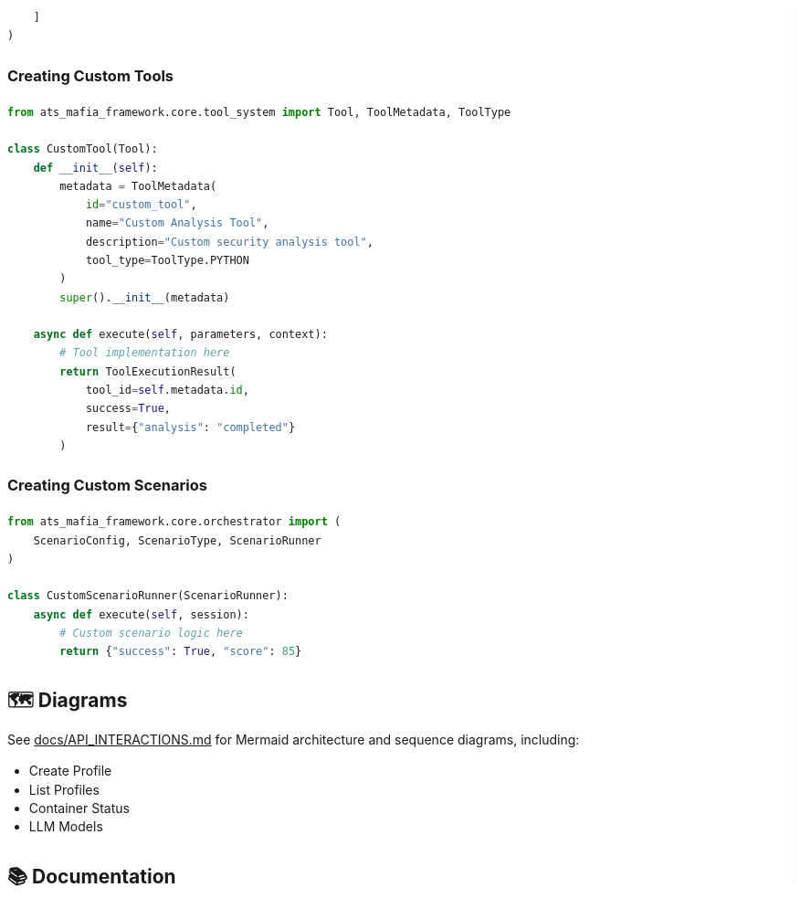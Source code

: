 ```python
    ]
)
```

### Creating Custom Tools

```python
from ats_mafia_framework.core.tool_system import Tool, ToolMetadata, ToolType

class CustomTool(Tool):
    def __init__(self):
        metadata = ToolMetadata(
            id="custom_tool",
            name="Custom Analysis Tool",
            description="Custom security analysis tool",
            tool_type=ToolType.PYTHON
        )
        super().__init__(metadata)
    
    async def execute(self, parameters, context):
        # Tool implementation here
        return ToolExecutionResult(
            tool_id=self.metadata.id,
            success=True,
            result={"analysis": "completed"}
        )
```

### Creating Custom Scenarios

```python
from ats_mafia_framework.core.orchestrator import (
    ScenarioConfig, ScenarioType, ScenarioRunner
)

class CustomScenarioRunner(ScenarioRunner):
    async def execute(self, session):
        # Custom scenario logic here
        return {"success": True, "score": 85}
```

## 🗺️ Diagrams

See [docs/API_INTERACTIONS.md](docs/API_INTERACTIONS.md:1) for Mermaid architecture and sequence diagrams, including:
- Create Profile
- List Profiles
- Container Status
- LLM Models

## 📚 Documentation
